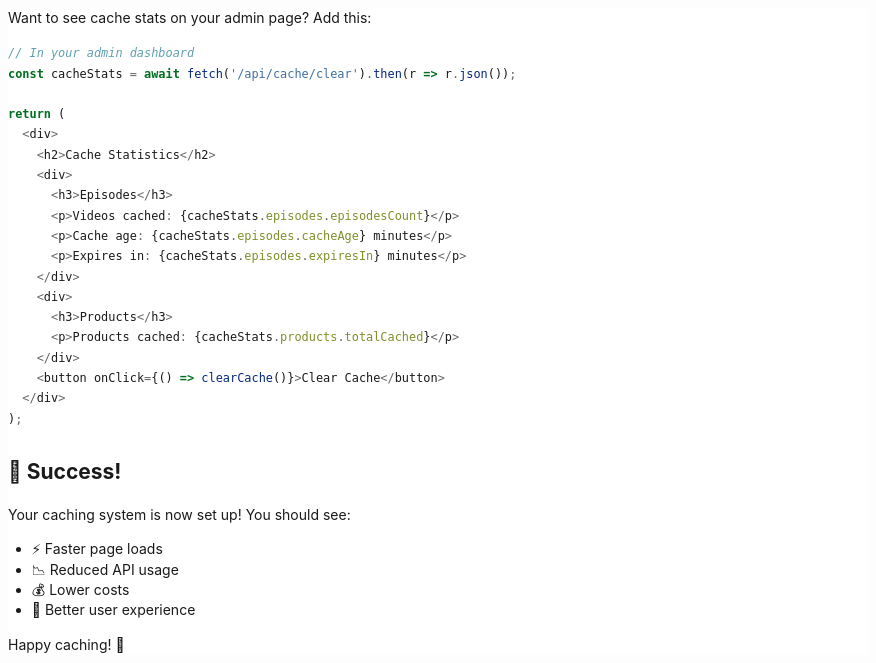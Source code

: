 Want to see cache stats on your admin page? Add this:

```typescript
// In your admin dashboard
const cacheStats = await fetch('/api/cache/clear').then(r => r.json());

return (
  <div>
    <h2>Cache Statistics</h2>
    <div>
      <h3>Episodes</h3>
      <p>Videos cached: {cacheStats.episodes.episodesCount}</p>
      <p>Cache age: {cacheStats.episodes.cacheAge} minutes</p>
      <p>Expires in: {cacheStats.episodes.expiresIn} minutes</p>
    </div>
    <div>
      <h3>Products</h3>
      <p>Products cached: {cacheStats.products.totalCached}</p>
    </div>
    <button onClick={() => clearCache()}>Clear Cache</button>
  </div>
);
```

## 🎉 Success!

Your caching system is now set up! You should see:
- ⚡ Faster page loads
- 📉 Reduced API usage
- 💰 Lower costs
- 🎯 Better user experience

Happy caching! 🚀

